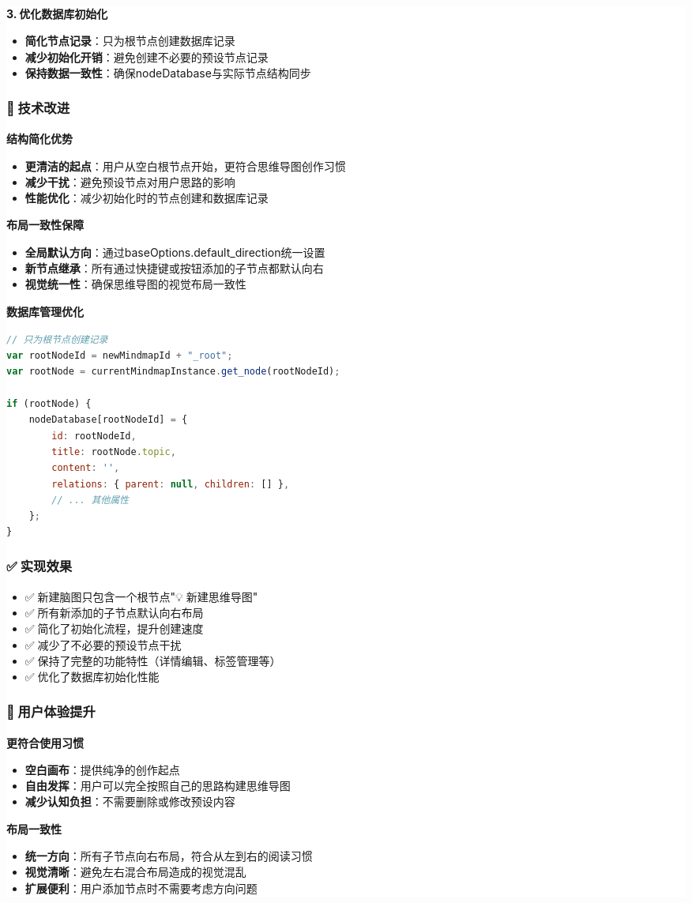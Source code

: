 **3. 优化数据库初始化**
- **简化节点记录**：只为根节点创建数据库记录
- **减少初始化开销**：避免创建不必要的预设节点记录
- **保持数据一致性**：确保nodeDatabase与实际节点结构同步

### 🔧 技术改进

**结构简化优势**
- **更清洁的起点**：用户从空白根节点开始，更符合思维导图创作习惯
- **减少干扰**：避免预设节点对用户思路的影响
- **性能优化**：减少初始化时的节点创建和数据库记录

**布局一致性保障**
- **全局默认方向**：通过baseOptions.default_direction统一设置
- **新节点继承**：所有通过快捷键或按钮添加的子节点都默认向右
- **视觉统一性**：确保思维导图的视觉布局一致性

**数据库管理优化**
```javascript
// 只为根节点创建记录
var rootNodeId = newMindmapId + "_root";
var rootNode = currentMindmapInstance.get_node(rootNodeId);

if (rootNode) {
    nodeDatabase[rootNodeId] = {
        id: rootNodeId,
        title: rootNode.topic,
        content: '',
        relations: { parent: null, children: [] },
        // ... 其他属性
    };
}
```

### ✅ 实现效果
- ✅ 新建脑图只包含一个根节点"💡 新建思维导图"
- ✅ 所有新添加的子节点默认向右布局
- ✅ 简化了初始化流程，提升创建速度
- ✅ 减少了不必要的预设节点干扰
- ✅ 保持了完整的功能特性（详情编辑、标签管理等）
- ✅ 优化了数据库初始化性能

### 🌟 用户体验提升

**更符合使用习惯**
- **空白画布**：提供纯净的创作起点
- **自由发挥**：用户可以完全按照自己的思路构建思维导图
- **减少认知负担**：不需要删除或修改预设内容

**布局一致性**
- **统一方向**：所有子节点向右布局，符合从左到右的阅读习惯
- **视觉清晰**：避免左右混合布局造成的视觉混乱
- **扩展便利**：用户添加节点时不需要考虑方向问题
